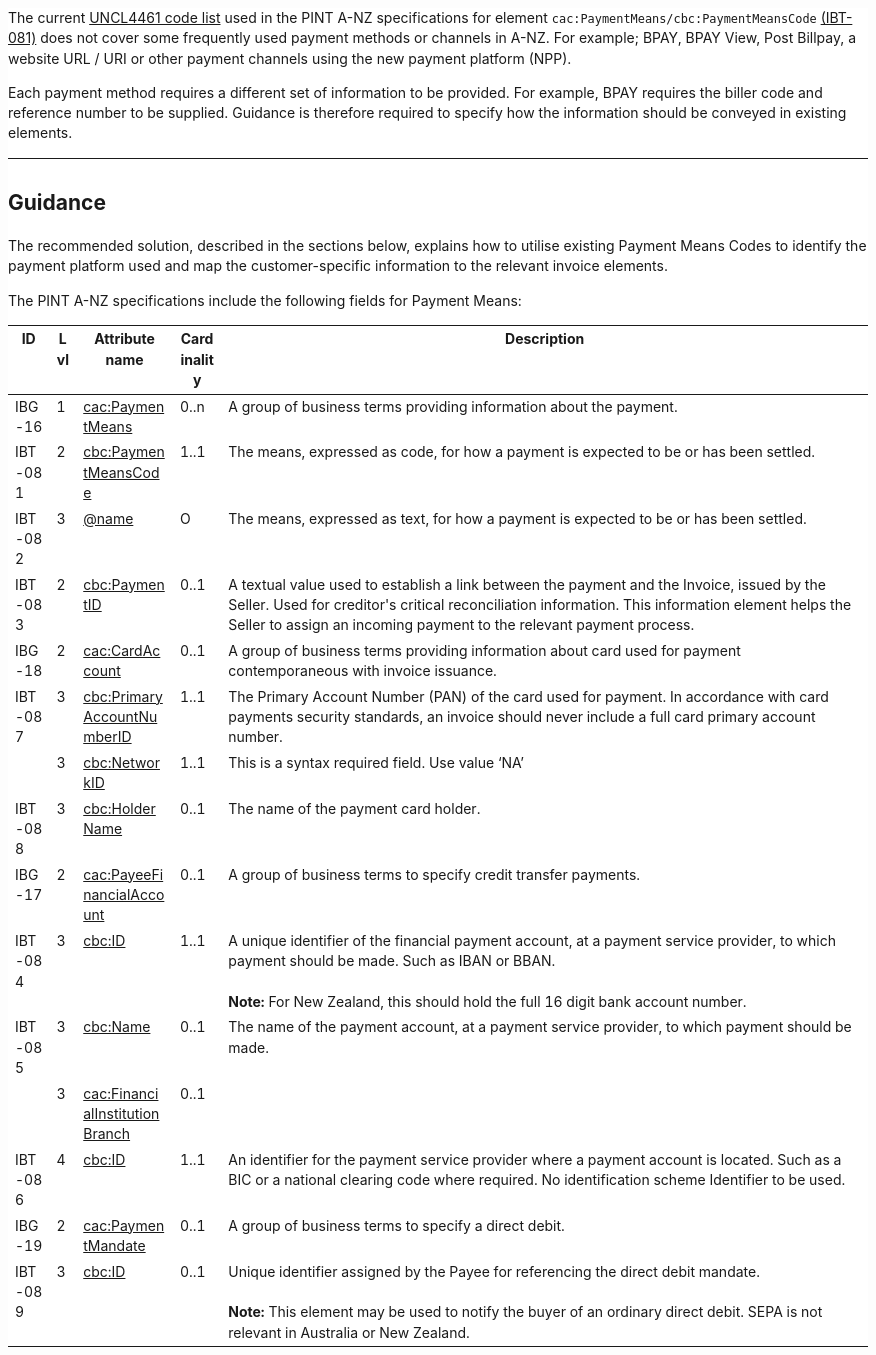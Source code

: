 The current [UNCL4461 code list](https://docs.peppol.eu/poac/aunz/pint-aunz/trn-invoice/codelist/UNCL4461/) used in the PINT A-NZ specifications for element `cac:PaymentMeans/cbc:PaymentMeansCode` [(IBT-081)](https://docs.peppol.eu/poac/aunz/pint-aunz/trn-invoice/semantic-model/ibt-081/) does not cover some frequently used payment methods or channels in A-NZ. For example; BPAY, BPAY View, Post Billpay, a website URL / URI or other payment channels using the new payment platform (NPP).


Each payment method requires a different set of information to be provided. For example, BPAY requires the biller code and reference number to be supplied. Guidance is therefore required to specify how the information should be conveyed in existing elements. 

---

## Guidance
The recommended solution, described in the sections below, explains how to utilise existing Payment Means Codes to identify the payment platform used and map the customer-specific information to the relevant invoice elements.

The PINT A-NZ specifications include the following fields for Payment Means:

| ID      | Lvl | Attribute name                    | Cardinality | Description                                                                                      |
|---------|-----|---------------------------------|-------------|------------------------------------------------------------------------------------------------|
| IBG-16  | 1   | [cac:PaymentMeans](https://docs.peppol.eu/poac/aunz/pint-aunz/trn-invoice/semantic-model/ibg-16/)                 | 0..n        | A group of business terms providing information about the payment.                             |
| IBT-081 | 2   | [cbc:PaymentMeansCode](https://docs.peppol.eu/poac/aunz/pint-aunz/trn-invoice/semantic-model/ibt-081/)             | 1..1        | The means, expressed as code, for how a payment is expected to be or has been settled.          |
| IBT-082 | 3   | [@name](https://docs.peppol.eu/poac/aunz/pint-aunz/trn-invoice/semantic-model/ibt-082/)                           | O           | The means, expressed as text, for how a payment is expected to be or has been settled.          |
| IBT-083 | 2   | [cbc:PaymentID](https://docs.peppol.eu/poac/aunz/pint-aunz/trn-invoice/semantic-model/ibt-083/)                   | 0..1        | A textual value used to establish a link between the payment and the Invoice, issued by the Seller. Used for creditor's critical reconciliation information. This information element helps the Seller to assign an incoming payment to the relevant payment process. |
| IBG-18  | 2   | [cac:CardAccount](https://docs.peppol.eu/poac/aunz/pint-aunz/trn-invoice/semantic-model/ibg-18/)                 | 0..1        | A group of business terms providing information about card used for payment contemporaneous with invoice issuance. |
| IBT-087 | 3   | [cbc:PrimaryAccountNumberID](https://docs.peppol.eu/poac/aunz/pint-aunz/trn-invoice/semantic-model/ibt-087/)      | 1..1        | The Primary Account Number (PAN) of the card used for payment. In accordance with card payments security standards, an invoice should never include a full card primary account number. |
|         | 3   | [cbc:NetworkID](https://docs.peppol.eu/poac/aunz/pint-aunz/trn-invoice/syntax/cac-PaymentMeans/cac-CardAccount/cbc-NetworkID/)                  | 1..1        | This is a syntax required field.  Use value ‘NA’                                                |
| IBT-088 | 3   | [cbc:HolderName](https://docs.peppol.eu/poac/aunz/pint-aunz/trn-invoice/semantic-model/ibt-088/)                 | 0..1        | The name of the payment card holder.                                                           |
| IBG-17  | 2   | [cac:PayeeFinancialAccount](https://docs.peppol.eu/poac/aunz/pint-aunz/trn-invoice/semantic-model/ibg-17/)       | 0..1        | A group of business terms to specify credit transfer payments.                                 |
| IBT-084 | 3   | [cbc:ID](https://docs.peppol.eu/poac/aunz/pint-aunz/trn-invoice/semantic-model/ibt-084/)                         | 1..1        | A unique identifier of the financial payment account, at a payment service provider, to which payment should be made. Such as IBAN or BBAN.<br><br>**Note:** For New Zealand, this should hold the full 16 digit bank account number. |
| IBT-085 | 3   | [cbc:Name](https://docs.peppol.eu/poac/aunz/pint-aunz/trn-invoice/semantic-model/ibt-085/)                       | 0..1        | The name of the payment account, at a payment service provider, to which payment should be made. |
|         | 3   | [cac:FinancialInstitutionBranch](https://docs.peppol.eu/poac/aunz/pint-aunz/trn-invoice/syntax/cac-PaymentMeans/cac-PayeeFinancialAccount/cac-FinancialInstitutionBranch/cbc-ID/) | 0..1        |                                                                                                |
| IBT-086 | 4   | [cbc:ID](https://docs.peppol.eu/poac/aunz/pint-aunz/trn-invoice/semantic-model/ibt-086/)                        | 1..1        | An identifier for the payment service provider where a payment account is located. Such as a BIC or a national clearing code where required. No identification scheme Identifier to be used. |
| IBG-19  | 2   | [cac:PaymentMandate](https://docs.peppol.eu/poac/aunz/pint-aunz/trn-invoice/semantic-model/ibg-19/)             | 0..1        | A group of business terms to specify a direct debit.                                           |
| IBT-089 | 3   | [cbc:ID](https://docs.peppol.eu/poac/aunz/pint-aunz/trn-invoice/semantic-model/ibt-089/)                        | 0..1        | Unique identifier assigned by the Payee for referencing the direct debit mandate.<br><br>**Note:** This element may be used to notify the buyer of an ordinary direct debit. SEPA is not relevant in Australia or New Zealand. |